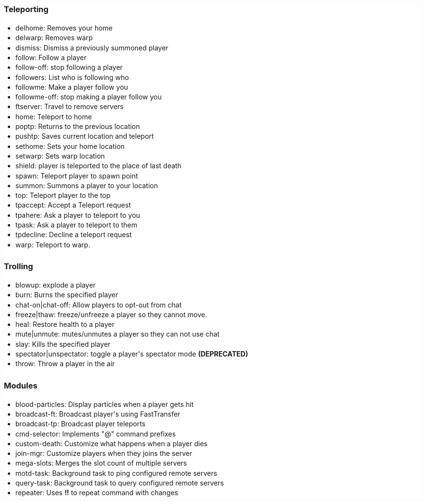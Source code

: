 ### Teleporting

* delhome: Removes your home
* delwarp: Removes warp
* dismiss: Dismiss a previously summoned player
* follow: Follow a player
* follow-off: stop following a player
* followers: List who is following who
* followme: Make a player follow you
* followme-off: stop making a player follow you
* ftserver: Travel to remove servers
* home: Teleport to home
* poptp: Returns to the previous location
* pushtp: Saves current location and teleport
* sethome: Sets your home location
* setwarp: Sets warp location
* shield: player is teleported to the place of last death
* spawn: Teleport player to spawn point
* summon: Summons a player to your location
* top: Teleport player to the top
* tpaccept: Accept a Teleport request
* tpahere: Ask a player to teleport to you
* tpask: Ask a player to teleport to them
* tpdecline: Decline a teleport request
* warp: Teleport to warp.

### Trolling

* blowup: explode a player
* burn: Burns the specified player
* chat-on|chat-off: Allow players to opt-out from chat
* freeze|thaw: freeze/unfreeze a player so they cannot move.
* heal: Restore health to a player
* mute|unmute: mutes/unmutes a player so they can not use chat
* slay: Kills the specified player
* spectator|unspectator: toggle a player's spectator mode **(DEPRECATED)**
* throw: Throw a player in the air




### Modules


* blood-particles: Display particles when a player gets hit
* broadcast-ft: Broadcast player's using FastTransfer
* broadcast-tp: Broadcast player teleports
* cmd-selector: Implements "@" command prefixes
* custom-death: Customize what happens when a player dies
* join-mgr: Customize players when they joins the server
* mega-slots: Merges the slot count of multiple servers
* motd-task: Background task to ping configured remote servers
* query-task: Background task to query configured remote servers
* repeater: Uses **!!** to repeat command with changes
